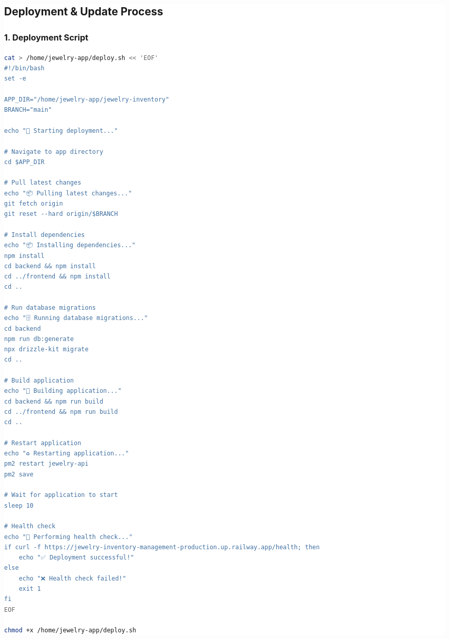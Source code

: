 ## Deployment & Update Process

### 1. Deployment Script

```bash
cat > /home/jewelry-app/deploy.sh << 'EOF'
#!/bin/bash
set -e

APP_DIR="/home/jewelry-app/jewelry-inventory"
BRANCH="main"

echo "🚀 Starting deployment..."

# Navigate to app directory
cd $APP_DIR

# Pull latest changes
echo "📦 Pulling latest changes..."
git fetch origin
git reset --hard origin/$BRANCH

# Install dependencies
echo "📦 Installing dependencies..."
npm install
cd backend && npm install
cd ../frontend && npm install
cd ..

# Run database migrations
echo "🗄️ Running database migrations..."
cd backend
npm run db:generate
npx drizzle-kit migrate
cd ..

# Build application
echo "🔨 Building application..."
cd backend && npm run build
cd ../frontend && npm run build
cd ..

# Restart application
echo "♻️ Restarting application..."
pm2 restart jewelry-api
pm2 save

# Wait for application to start
sleep 10

# Health check
echo "🏥 Performing health check..."
if curl -f https://jewelry-inventory-management-production.up.railway.app/health; then
    echo "✅ Deployment successful!"
else
    echo "❌ Health check failed!"
    exit 1
fi
EOF

chmod +x /home/jewelry-app/deploy.sh
```
